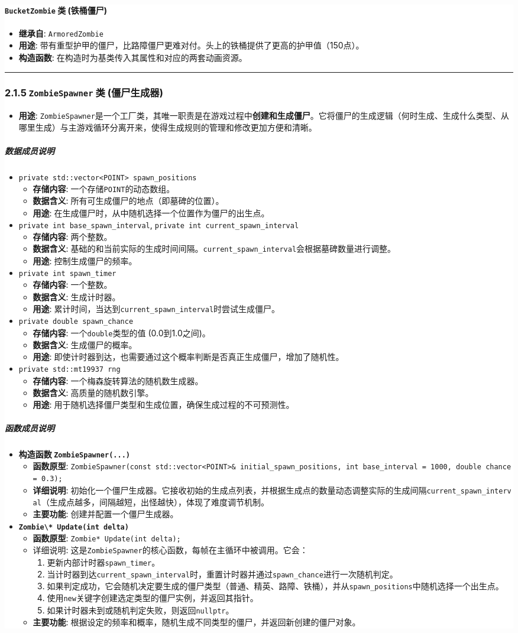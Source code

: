 #### `BucketZombie` 类 (铁桶僵尸)

- **继承自**: `ArmoredZombie`
- **用途**: 带有重型护甲的僵尸，比路障僵尸更难对付。头上的铁桶提供了更高的护甲值（150点）。
- **构造函数**: 在构造时为基类传入其属性和对应的两套动画资源。

------

### 2.1.5 `ZombieSpawner` 类 (僵尸生成器)

- **用途**: `ZombieSpawner`是一个工厂类，其唯一职责是在游戏过程中**创建和生成僵尸**。它将僵尸的生成逻辑（何时生成、生成什么类型、从哪里生成）与主游戏循环分离开来，使得生成规则的管理和修改更加方便和清晰。

##### 数据成员说明

- `private std::vector<POINT> spawn_positions`
  - **存储内容**: 一个存储`POINT`的动态数组。
  - **数据含义**: 所有可生成僵尸的地点（即墓碑的位置）。
  - **用途**: 在生成僵尸时，从中随机选择一个位置作为僵尸的出生点。
- `private int base_spawn_interval`, `private int current_spawn_interval`
  - **存储内容**: 两个整数。
  - **数据含义**: 基础的和当前实际的生成时间间隔。`current_spawn_interval`会根据墓碑数量进行调整。
  - **用途**: 控制生成僵尸的频率。
- `private int spawn_timer`
  - **存储内容**: 一个整数。
  - **数据含义**: 生成计时器。
  - **用途**: 累计时间，当达到`current_spawn_interval`时尝试生成僵尸。
- `private double spawn_chance`
  - **存储内容**: 一个`double`类型的值 (0.0到1.0之间)。
  - **数据含义**: 生成僵尸的概率。
  - **用途**: 即使计时器到达，也需要通过这个概率判断是否真正生成僵尸，增加了随机性。
- `private std::mt19937 rng`
  - **存储内容**: 一个梅森旋转算法的随机数生成器。
  - **数据含义**: 高质量的随机数引擎。
  - **用途**: 用于随机选择僵尸类型和生成位置，确保生成过程的不可预测性。

##### 函数成员说明

- **构造函数 `ZombieSpawner(...)`**
  - **函数原型**: `ZombieSpawner(const std::vector<POINT>& initial_spawn_positions, int base_interval = 1000, double chance = 0.3);`
  - **详细说明**: 初始化一个僵尸生成器。它接收初始的生成点列表，并根据生成点的数量动态调整实际的生成间隔`current_spawn_interval`（生成点越多，间隔越短，出怪越快），体现了难度调节机制。
  - **主要功能**: 创建并配置一个僵尸生成器。
- **`Zombie\* Update(int delta)`**
  - **函数原型**: `Zombie* Update(int delta);`
  - 详细说明: 这是`ZombieSpawner`的核心函数，每帧在主循环中被调用。它会：
    1. 更新内部计时器`spawn_timer`。
    2. 当计时器到达`current_spawn_interval`时，重置计时器并通过`spawn_chance`进行一次随机判定。
    3. 如果判定成功，它会随机决定要生成的僵尸类型（普通、精英、路障、铁桶），并从`spawn_positions`中随机选择一个出生点。
    4. 使用`new`关键字创建选定类型的僵尸实例，并返回其指针。
    5. 如果计时器未到或随机判定失败，则返回`nullptr`。
  - **主要功能**: 根据设定的频率和概率，随机生成不同类型的僵尸，并返回新创建的僵尸对象。
